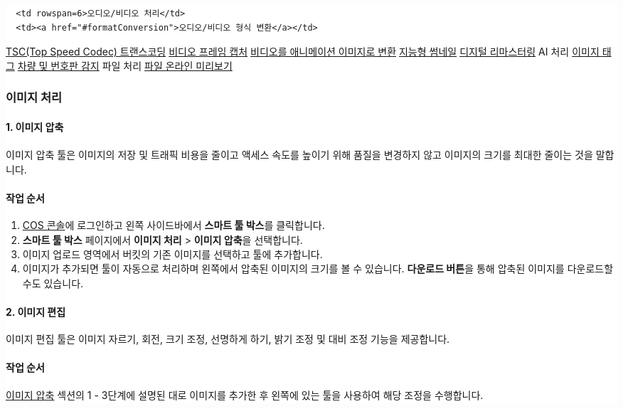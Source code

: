       <td rowspan=6>오디오/비디오 처리</td>
      <td><a href="#formatConversion">오디오/비디오 형식 변환</a></td>
   </tr>
   <tr>
      <td><a href="#extremeHD">TSC(Top Speed Codec) 트랜스코딩</a></td>
   </tr>
   <tr>
      <td><a href="#videoFrame">비디오 프레임 캡처</a></td>
   </tr>
   <tr>
      <td><a href="#videoTurnChart">비디오를 애니메이션 이미지로 변환</a></td>
   </tr>
   <tr>
      <td><a href="#smartCover">지능형 썸네일</a></td>
   </tr>
    <tr>
      <td><a href="#superresolution">디지털 리마스터링</a></td>
   </tr>
   <tr>
      <td rowspan=2>AI 처리</td>
      <td><a href="#imageTags">이미지 태그</a></td>
   </tr>
   <tr>
      <td><a href="#licenseDetection">차량 및 번호판 감지</a></td>
   </tr>
   <tr>
      <td>파일 처리</td>
      <td><a href="#documentOnline">파일 온라인 미리보기</a></td>
   </tr>
</table>


### 이미지 처리


#### 1. 이미지 압축[](id:pictureCompression)

이미지 압축 툴은 이미지의 저장 및 트래픽 비용을 줄이고 액세스 속도를 높이기 위해 품질을 변경하지 않고 이미지의 크기를 최대한 줄이는 것을 말합니다.

#### 작업 순서

1. [COS 콘솔](https://console.cloud.tencent.com/cos5)에 로그인하고 왼쪽 사이드바에서 **스마트 툴 박스**를 클릭합니다.
2. **스마트 툴 박스** 페이지에서 **이미지 처리** > **이미지 압축**을 선택합니다.
3. 이미지 업로드 영역에서 버킷의 기존 이미지를 선택하고 툴에 추가합니다.
4. 이미지가 추가되면 툴이 자동으로 처리하며 왼쪽에서 압축된 이미지의 크기를 볼 수 있습니다. **다운로드 버튼**을 통해 압축된 이미지를 다운로드할 수도 있습니다.

#### 2. 이미지 편집[](id:pictureEditing)

이미지 편집 툴은 이미지 자르기, 회전, 크기 조정, 선명하게 하기, 밝기 조정 및 대비 조정 기능을 제공합니다.

#### 작업 순서

[이미지 압축](#pictureCompression) 섹션의 1 - 3단계에 설명된 대로 이미지를 추가한 후 왼쪽에 있는 툴을 사용하여 해당 조정을 수행합니다.
